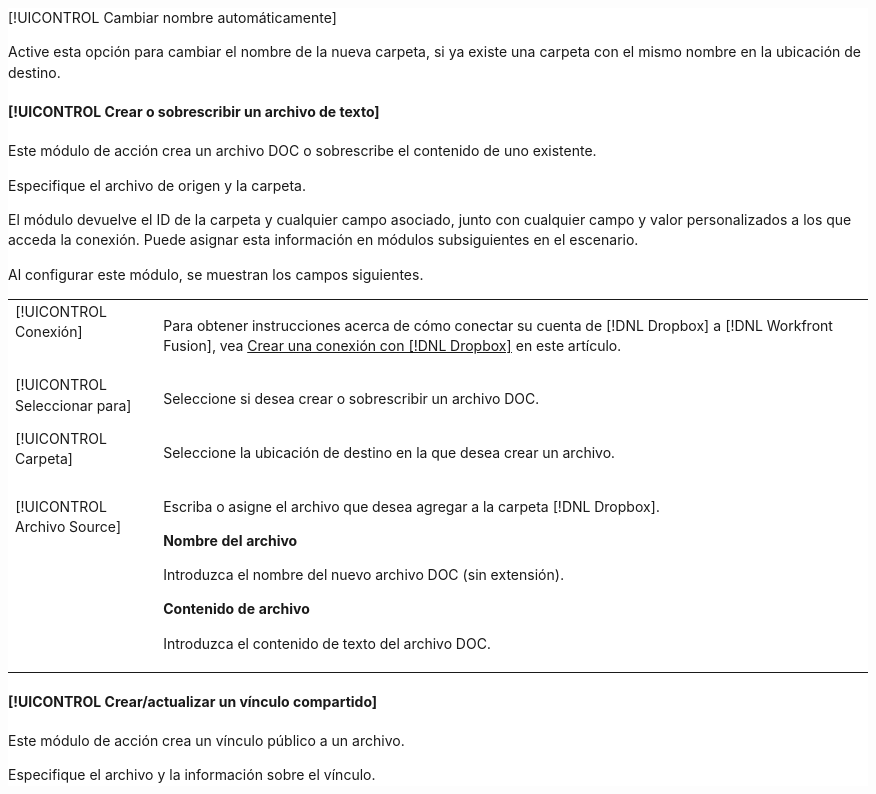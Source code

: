   </tr> 
  <tr> 
   <td>[!UICONTROL Cambiar nombre automáticamente]</td> 
   <td> <p> Active esta opción para cambiar el nombre de la nueva carpeta, si ya existe una carpeta con el mismo nombre en la ubicación de destino.</p> </td> 
  </tr> 
 </tbody> 
</table>

#### [!UICONTROL Crear o sobrescribir un archivo de texto]

Este módulo de acción crea un archivo DOC o sobrescribe el contenido de uno existente.

Especifique el archivo de origen y la carpeta.

El módulo devuelve el ID de la carpeta y cualquier campo asociado, junto con cualquier campo y valor personalizados a los que acceda la conexión. Puede asignar esta información en módulos subsiguientes en el escenario.

Al configurar este módulo, se muestran los campos siguientes.

<table style="table-layout:auto"> 
 <col> 
 <col> 
 <tbody> 
  <tr> 
   <td>[!UICONTROL Conexión] </td> 
   <td> <p>Para obtener instrucciones acerca de cómo conectar su cuenta de [!DNL Dropbox] a [!DNL Workfront Fusion], vea <a href="#create-a-connection-to-dropbox" class="MCXref xref">Crear una conexión con [!DNL Dropbox]</a> en este artículo.</p> </td> 
  </tr> 
  <tr> 
   <td>[!UICONTROL Seleccionar para]</td> 
   <td> <p> Seleccione si desea crear o sobrescribir un archivo DOC.</p> </td> 
  </tr> 
  <tr> 
   <td>[!UICONTROL Carpeta] </td> 
   <td> <p>Seleccione la ubicación de destino en la que desea crear un archivo.</p> </td> 
  </tr> 
  <tr> 
   <td> <p>[!UICONTROL Archivo Source]</p> </td> 
   <td> <p>Escriba o asigne el archivo que desea agregar a la carpeta [!DNL Dropbox].</p> <p style="font-weight: bold;">Nombre del archivo</p> <p>Introduzca el nombre del nuevo archivo DOC (sin extensión).</p> <p style="font-weight: bold;">Contenido de archivo</p> <p>Introduzca el contenido de texto del archivo DOC.</p> </td> 
  </tr> 
 </tbody> 
</table>

#### [!UICONTROL Crear/actualizar un vínculo compartido]

Este módulo de acción crea un vínculo público a un archivo.

Especifique el archivo y la información sobre el vínculo.

